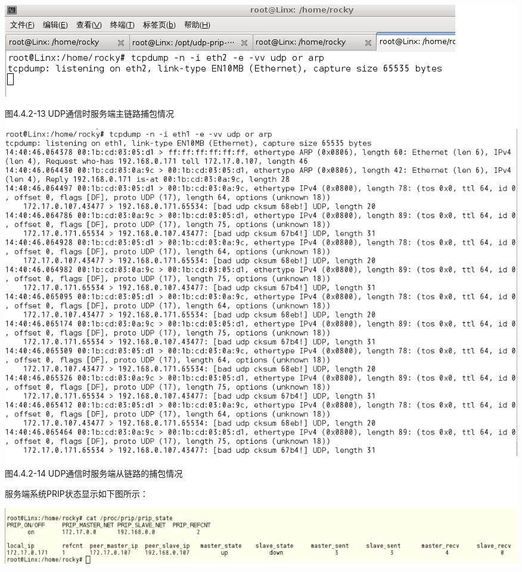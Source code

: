 ![](../image/PRIP并行冗余通信协议自测报告/图片145.png)

图4.4.2-13 UDP通信时服务端主链路捕包情况

![](../image/PRIP并行冗余通信协议自测报告/图片146.png)

图4.4.2-14 UDP通信时服务端从链路的捕包情况

服务端系统PRIP状态显示如下图所示：

![](../image/PRIP并行冗余通信协议自测报告/图片157.png)
